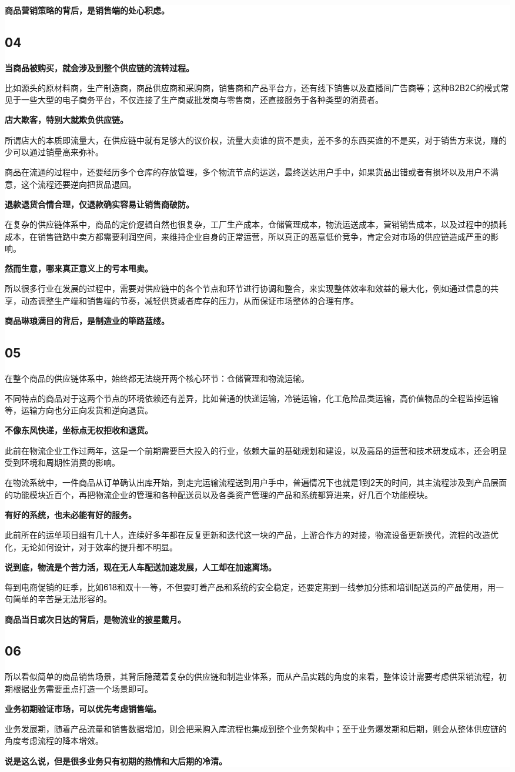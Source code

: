 **商品营销策略的背后，是销售端的处心积虑。**

## 04

**当商品被购买，就会涉及到整个供应链的流转过程。**

比如源头的原材料商，生产制造商，商品供应商和采购商，销售商和产品平台方，还有线下销售以及直播间广告商等；这种B2B2C的模式常见于一些大型的电子商务平台，不仅连接了生产商或批发商与零售商，还直接服务于各种类型的消费者。

**店大欺客，特别大就欺负供应链。**

所谓店大的本质即流量大，在供应链中就有足够大的议价权，流量大卖谁的货不是卖，差不多的东西买谁的不是买，对于销售方来说，赚的少可以通过销量高来弥补。

商品在流通的过程中，还要经历多个仓库的存放管理，多个物流节点的运送，最终送达用户手中，如果货品出错或者有损坏以及用户不满意，这个流程还要逆向把货品退回。

**退款退货合情合理，仅退款确实容易让销售商破防。**

在复杂的供应链体系中，商品的定价逻辑自然也很复杂，工厂生产成本，仓储管理成本，物流运送成本，营销销售成本，以及过程中的损耗成本，在销售链路中卖方都需要利润空间，来维持企业自身的正常运营，所以真正的恶意低价竞争，肯定会对市场的供应链造成严重的影响。

**然而生意，哪来真正意义上的亏本甩卖。**

所以很多行业在发展的过程中，需要对供应链中的各个节点和环节进行协调和整合，来实现整体效率和效益的最大化，例如通过信息的共享，动态调整生产端和销售端的节奏，减轻供货或者库存的压力，从而保证市场整体的合理有序。

**商品琳琅满目的背后，是制造业的筚路蓝缕。**

## 05

在整个商品的供应链体系中，始终都无法绕开两个核心环节：仓储管理和物流运输。

不同特点的商品对于这两个节点的环境依赖还有差异，比如普通的快递运输，冷链运输，化工危险品类运输，高价值物品的全程监控运输等，运输方向也分正向发货和逆向退货。

**不像东风快递，坐标点无权拒收和退货。**

此前在物流企业工作过两年，这是一个前期需要巨大投入的行业，依赖大量的基础规划和建设，以及高昂的运营和技术研发成本，还会明显受到环境和周期性消费的影响。

在物流系统中，一件商品从订单确认出库开始，到走完运输流程送到用户手中，普遍情况下也就是1到2天的时间，其主流程涉及到产品层面的功能模块近百个，再把物流企业的管理和各种配送员以及各类资产管理的产品和系统都算进来，好几百个功能模块。

**有好的系统，也未必能有好的服务。**

此前所在的运单项目组有几十人，连续好多年都在反复更新和迭代这一块的产品，上游合作方的对接，物流设备更新换代，流程的改造优化，无论如何设计，对于效率的提升都不明显。

**说到底，物流是个苦力活，现在无人车配送加速发展，人工却在加速离场。**

每到电商促销的旺季，比如618和双十一等，不但要盯着产品和系统的安全稳定，还要定期到一线参加分拣和培训配送员的产品使用，用一句简单的辛苦是无法形容的。

**商品当日或次日达的背后，是物流业的披星戴月。**

## 06

所以看似简单的商品销售场景，其背后隐藏着复杂的供应链和制造业体系，而从产品实践的角度的来看，整体设计需要考虑供采销流程，初期根据业务需要重点打造一个场景即可。

**业务初期验证市场，可以优先考虑销售端。**

业务发展期，随着产品流量和销售数据增加，则会把采购入库流程也集成到整个业务架构中；至于业务爆发期和后期，则会从整体供应链的角度考虑流程的降本增效。

**说是这么说，但是很多业务只有初期的热情和大后期的冷清。**
